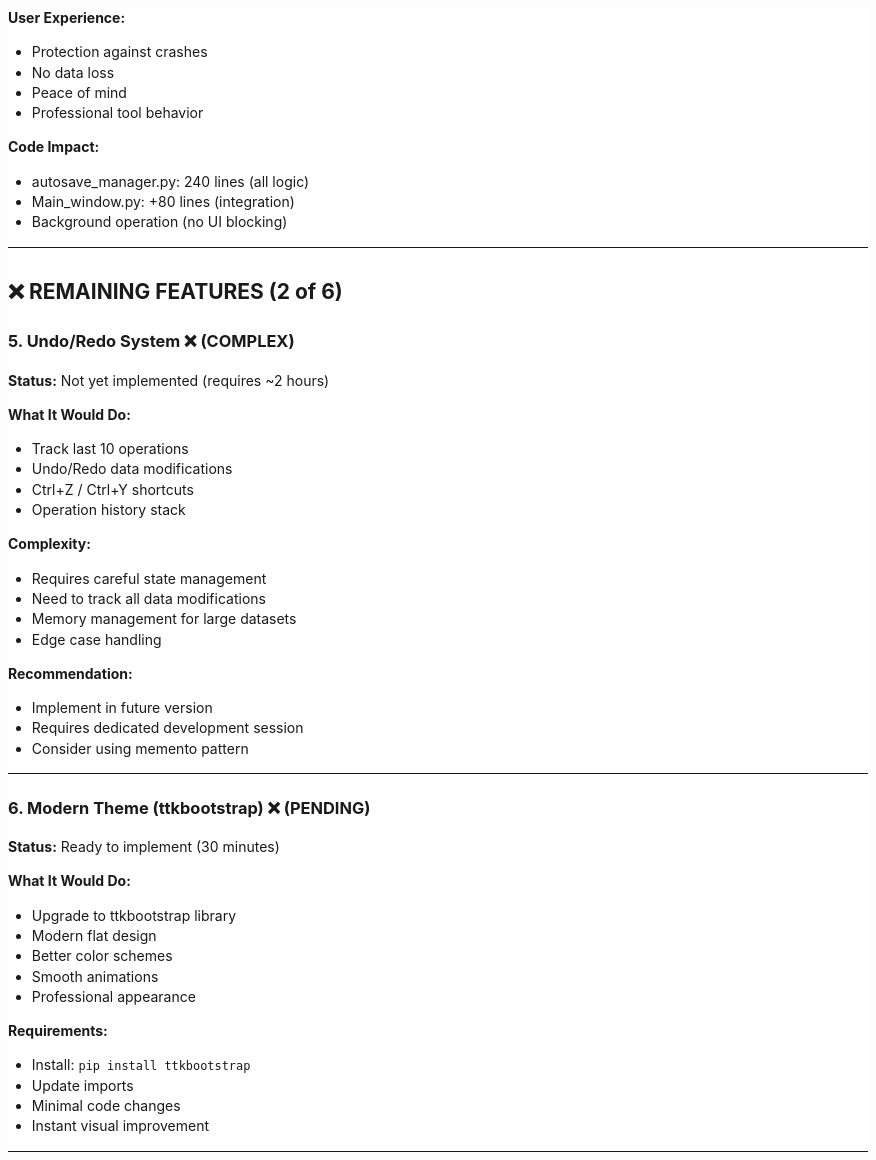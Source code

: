 **User Experience:**
- Protection against crashes
- No data loss
- Peace of mind
- Professional tool behavior

**Code Impact:**
- autosave_manager.py: 240 lines (all logic)
- Main_window.py: +80 lines (integration)
- Background operation (no UI blocking)

---

## ❌ REMAINING FEATURES (2 of 6)

### **5. Undo/Redo System** ❌ (COMPLEX)

**Status:** Not yet implemented (requires ~2 hours)

**What It Would Do:**
- Track last 10 operations
- Undo/Redo data modifications
- Ctrl+Z / Ctrl+Y shortcuts
- Operation history stack

**Complexity:**
- Requires careful state management
- Need to track all data modifications
- Memory management for large datasets
- Edge case handling

**Recommendation:**
- Implement in future version
- Requires dedicated development session
- Consider using memento pattern

---

### **6. Modern Theme (ttkbootstrap)** ❌ (PENDING)

**Status:** Ready to implement (30 minutes)

**What It Would Do:**
- Upgrade to ttkbootstrap library
- Modern flat design
- Better color schemes
- Smooth animations
- Professional appearance

**Requirements:**
- Install: `pip install ttkbootstrap`
- Update imports
- Minimal code changes
- Instant visual improvement

---